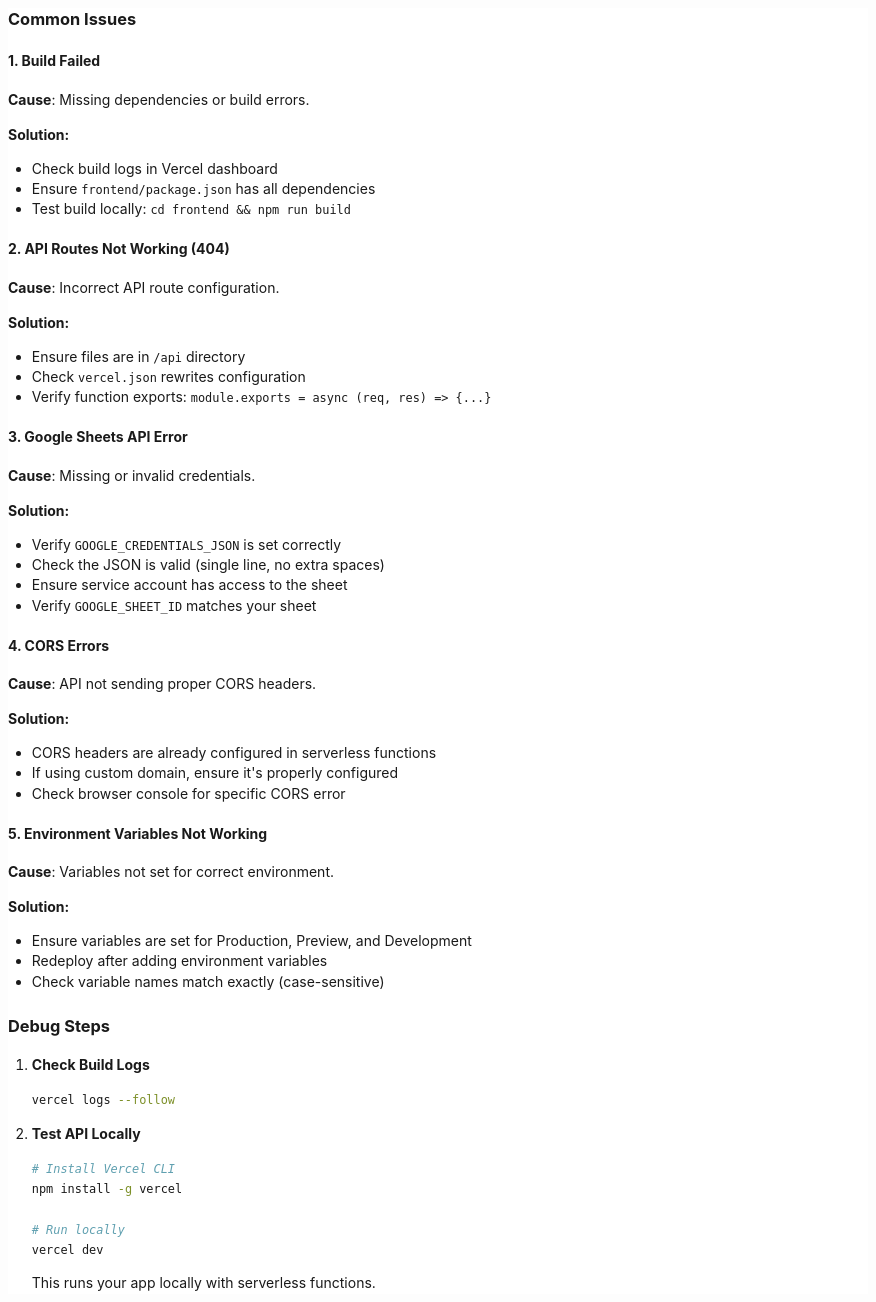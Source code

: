 ### Common Issues

#### 1. Build Failed

**Cause**: Missing dependencies or build errors.

**Solution:**
- Check build logs in Vercel dashboard
- Ensure `frontend/package.json` has all dependencies
- Test build locally: `cd frontend && npm run build`

#### 2. API Routes Not Working (404)

**Cause**: Incorrect API route configuration.

**Solution:**
- Ensure files are in `/api` directory
- Check `vercel.json` rewrites configuration
- Verify function exports: `module.exports = async (req, res) => {...}`

#### 3. Google Sheets API Error

**Cause**: Missing or invalid credentials.

**Solution:**
- Verify `GOOGLE_CREDENTIALS_JSON` is set correctly
- Check the JSON is valid (single line, no extra spaces)
- Ensure service account has access to the sheet
- Verify `GOOGLE_SHEET_ID` matches your sheet

#### 4. CORS Errors

**Cause**: API not sending proper CORS headers.

**Solution:**
- CORS headers are already configured in serverless functions
- If using custom domain, ensure it's properly configured
- Check browser console for specific CORS error

#### 5. Environment Variables Not Working

**Cause**: Variables not set for correct environment.

**Solution:**
- Ensure variables are set for Production, Preview, and Development
- Redeploy after adding environment variables
- Check variable names match exactly (case-sensitive)

### Debug Steps

1. **Check Build Logs**
   ```bash
   vercel logs --follow
   ```

2. **Test API Locally**
   ```bash
   # Install Vercel CLI
   npm install -g vercel

   # Run locally
   vercel dev
   ```
   This runs your app locally with serverless functions.
